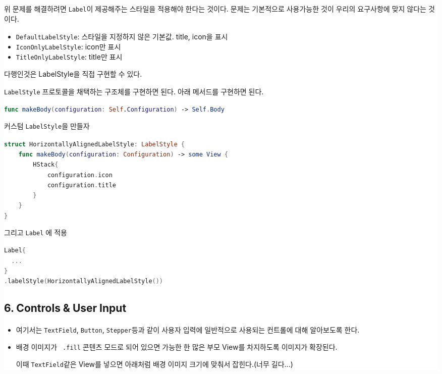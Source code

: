   위 문제를 해결하려면 `Label`이 제공해주는 스타일을 적용해야 한다는 것이다. 문제는 기본적으로 사용가능한 것이 우리의 요구사항에 맞지 않다는 것이다.

  * `DefaultLabelStyle`: 스타일을 지정하지 않은 기본값. title, icon을 표시
  * `IconOnlyLabelStyle`: icon만 표시
  * `TitleOnlyLabelStyle`: title만 표시

  다행인것은 LabelStyle을 직접 구현할 수 있다.

  `LabelStyle` 프로토콜을 채택하는 구조체를 구현하면 된다. 아래 메서드를 구현하면 된다.

  ```swift
  func makeBody(configuration: Self.Configuration) -> Self.Body
  ```

  커스텀 `LabelStyle`을 만들자

  ```swift
  struct HorizontallyAlignedLabelStyle: LabelStyle {
      func makeBody(configuration: Configuration) -> some View {
          HStack{
              configuration.icon
              configuration.title
          }
      }
  }
  ```

  그리고 `Label` 에 적용

  ```swift
  Label{
    ...
  }
  .labelStyle(HorizontallyAlignedLabelStyle())
  ```

## 6. Controls & User Input

* 여기서는 `TextField`, `Button`, `Stepper`등과 같이 사용자 입력에 일반적으로 사용되는 컨트롤에 대해 알아보도록 한다.

* 배경 이미지가 ` .fill` 콘텐츠 모드로 되어 있으면 가능한 한 많은 부모 View를 차지하도록 이미지가 확장된다.

  이때 `TextField`같은 View를 넣으면 아래처럼 배경 이미지 크기에 맞춰서 잡힌다.(너무 길다...)
